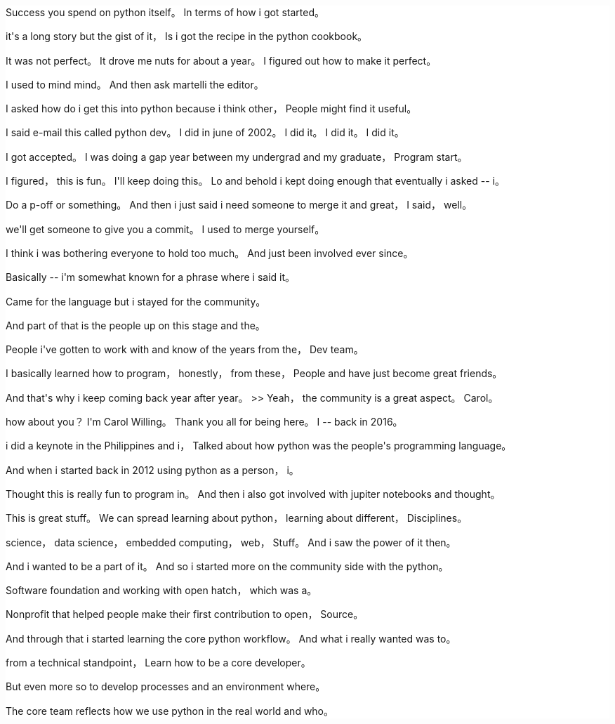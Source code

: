  Success you spend on python itself。 In terms of how i got started。

 it's a long story but the gist of it， Is i got the recipe in the python cookbook。

 It was not perfect。 It drove me nuts for about a year。 I figured out how to make it perfect。

 I used to mind mind。 And then ask martelli the editor。

 I asked how do i get this into python because i think other， People might find it useful。

 I said e-mail this called python dev。 I did in june of 2002。 I did it。 I did it。 I did it。

 I got accepted。 I was doing a gap year between my undergrad and my graduate， Program start。

 I figured， this is fun。 I'll keep doing this。 Lo and behold i kept doing enough that eventually i asked -- i。

 Do a p-off or something。 And then i just said i need someone to merge it and great， I said， well。

 we'll get someone to give you a commit。 I used to merge yourself。

 I think i was bothering everyone to hold too much。 And just been involved ever since。

 Basically -- i'm somewhat known for a phrase where i said it。

 Came for the language but i stayed for the community。

 And part of that is the people up on this stage and the。

 People i've gotten to work with and know of the years from the， Dev team。

 I basically learned how to program， honestly， from these， People and have just become great friends。

 And that's why i keep coming back year after year。 \>\> Yeah， the community is a great aspect。 Carol。

 how about you？ I'm Carol Willing。 Thank you all for being here。 I -- back in 2016。

 i did a keynote in the Philippines and i， Talked about how python was the people's programming language。

 And when i started back in 2012 using python as a person， i。

 Thought this is really fun to program in。 And then i also got involved with jupiter notebooks and thought。

 This is great stuff。 We can spread learning about python， learning about different， Disciplines。

 science， data science， embedded computing， web， Stuff。 And i saw the power of it then。

 And i wanted to be a part of it。 And so i started more on the community side with the python。

 Software foundation and working with open hatch， which was a。

 Nonprofit that helped people make their first contribution to open， Source。

 And through that i started learning the core python workflow。 And what i really wanted was to。

 from a technical standpoint， Learn how to be a core developer。

 But even more so to develop processes and an environment where。

 The core team reflects how we use python in the real world and who。
